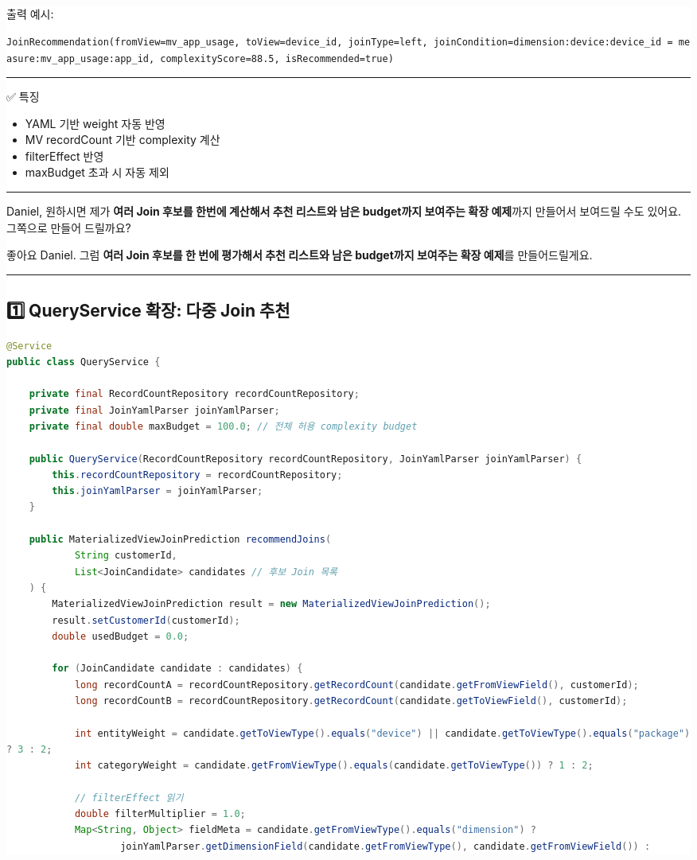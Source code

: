 출력 예시:

```
JoinRecommendation(fromView=mv_app_usage, toView=device_id, joinType=left, joinCondition=dimension:device:device_id = measure:mv_app_usage:app_id, complexityScore=88.5, isRecommended=true)
```

---

✅ 특징

* YAML 기반 weight 자동 반영
* MV recordCount 기반 complexity 계산
* filterEffect 반영
* maxBudget 초과 시 자동 제외

---

Daniel, 원하시면 제가 **여러 Join 후보를 한번에 계산해서 추천 리스트와 남은 budget까지 보여주는 확장 예제**까지 만들어서 보여드릴 수도 있어요.
그쪽으로 만들어 드릴까요?


좋아요 Daniel. 그럼 **여러 Join 후보를 한 번에 평가해서 추천 리스트와 남은 budget까지 보여주는 확장 예제**를 만들어드릴게요.

---

## 1️⃣ QueryService 확장: 다중 Join 추천

```java
@Service
public class QueryService {

    private final RecordCountRepository recordCountRepository;
    private final JoinYamlParser joinYamlParser;
    private final double maxBudget = 100.0; // 전체 허용 complexity budget

    public QueryService(RecordCountRepository recordCountRepository, JoinYamlParser joinYamlParser) {
        this.recordCountRepository = recordCountRepository;
        this.joinYamlParser = joinYamlParser;
    }

    public MaterializedViewJoinPrediction recommendJoins(
            String customerId,
            List<JoinCandidate> candidates // 후보 Join 목록
    ) {
        MaterializedViewJoinPrediction result = new MaterializedViewJoinPrediction();
        result.setCustomerId(customerId);
        double usedBudget = 0.0;

        for (JoinCandidate candidate : candidates) {
            long recordCountA = recordCountRepository.getRecordCount(candidate.getFromViewField(), customerId);
            long recordCountB = recordCountRepository.getRecordCount(candidate.getToViewField(), customerId);

            int entityWeight = candidate.getToViewType().equals("device") || candidate.getToViewType().equals("package") ? 3 : 2;
            int categoryWeight = candidate.getFromViewType().equals(candidate.getToViewType()) ? 1 : 2;

            // filterEffect 읽기
            double filterMultiplier = 1.0;
            Map<String, Object> fieldMeta = candidate.getFromViewType().equals("dimension") ?
                    joinYamlParser.getDimensionField(candidate.getFromViewType(), candidate.getFromViewField()) :
```